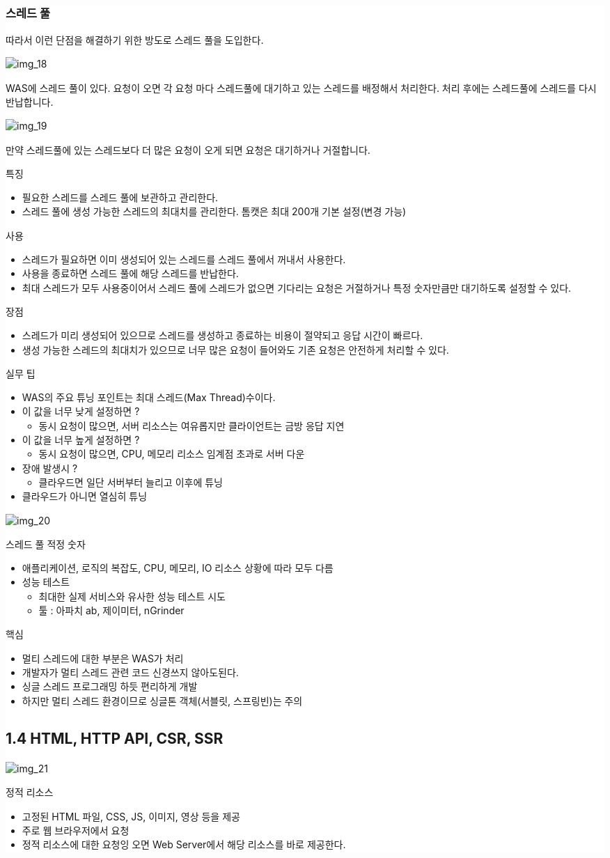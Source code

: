 ### 스레드 풀

따라서 이런 단점을 해결하기 위한 방도로 스레드 풀을 도입한다.

![img_18](https://user-images.githubusercontent.com/79847020/159015707-9df63c94-4d79-41b9-aaba-298d09217a0b.png)
 
WAS에 스레드 풀이 있다. 요청이 오면 각 요청 마다 스레드풀에 대기하고  있는 스레드를 배정해서 처리한다. 처리 후에는 스레드풀에 스레드를 다시 반납합니다. 

![img_19](https://user-images.githubusercontent.com/79847020/159015722-6629139a-0ad3-4442-80c9-e2b24bd82280.png)

만약 스레드풀에 있는 스레드보다 더 많은 요청이 오게 되면 요청은 대기하거나 거절합니다. 

특징
* 필요한 스레드를 스레드 풀에 보관하고 관리한다.
* 스레드 풀에 생성 가능한 스레드의 최대치를 관리한다. 톰캣은 최대 200개 기본 설정(변경 가능)

사용
* 스레드가 필요하면 이미 생성되어 있는 스레드를 스레드 풀에서 꺼내서 사용한다.
* 사용을 종료하면 스레드 풀에 해당 스레드를 반납한다.
* 최대 스레드가 모두 사용중이어서 스레드 풀에 스레드가 없으면 기다리는 요청은 거절하거나 특정 숫자만큼만 대기하도록 설정할 수 있다.

장점
* 스레드가 미리 생성되어 있으므로 스레드를 생성하고 종료하는 비용이 절약되고 응답 시간이 빠르다.
* 생성 가능한 스레드의 최대치가 있으므로 너무 많은 요청이 들어와도 기존 요청은 안전하게 처리할 수 있다.

실무 팁
* WAS의 주요 튜닝 포인트는 최대 스레드(Max Thread)수이다.
* 이 값을 너무 낮게 설정하면 ?
  * 동시 요청이 많으면, 서버 리소스는 여유롭지만 클라이언트는 금방 응답 지연
* 이 값을 너무 높게 설정하면 ?
  * 동시 요청이 많으면, CPU, 메모리 리소스 임계점 초과로 서버 다운
* 장애 발생시 ?
  * 클라우드면 일단 서버부터 늘리고 이후에 튜닝
* 클라우드가 아니면 열심히 튜닝

![img_20](https://user-images.githubusercontent.com/79847020/159015732-b6a1387b-8e6d-4308-a00b-bc0bd7891898.png)

스레드 풀 적정 숫자
* 애플리케이션, 로직의 복잡도, CPU, 메모리, IO 리소스 상황에 따라 모두 다름
* 성능 테스트
  * 최대한 실제 서비스와 유사한 성능 테스트 시도
  * 툴 : 아파치 ab, 제이미터, nGrinder

핵심
* 멀티 스레드에 대한 부분은 WAS가 처리
* 개발자가 멀티 스레드 관련 코드 신경쓰지 않아도된다.
* 싱글 스레드 프로그래밍 하듯 편리하게 개발
* 하지만 멀티 스레드 환경이므로 싱글톤 객체(서블릿, 스프링빈)는 주의

## 1.4 HTML, HTTP API, CSR, SSR

![img_21](https://user-images.githubusercontent.com/79847020/159015740-b5fe665e-d422-484b-b08e-586d33ad5666.png)

정적 리소스
* 고정된 HTML 파일, CSS, JS, 이미지, 영상 등을 제공
* 주로 웹 브라우저에서 요청
* 정적 리소스에 대한 요청잉 오면 Web Server에서 해당 리소스를 바로 제공한다.  
